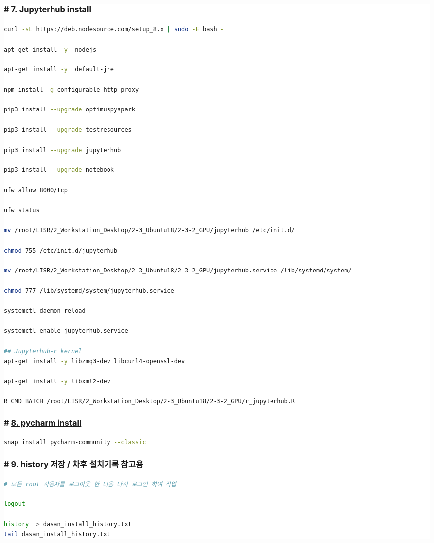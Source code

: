 ### # [7. Jupyterhub install](#목차)

```bash
curl -sL https://deb.nodesource.com/setup_8.x | sudo -E bash -

apt-get install -y  nodejs

apt-get install -y  default-jre

npm install -g configurable-http-proxy

pip3 install --upgrade optimuspyspark

pip3 install --upgrade testresources

pip3 install --upgrade jupyterhub

pip3 install --upgrade notebook

ufw allow 8000/tcp

ufw status

mv /root/LISR/2_Workstation_Desktop/2-3_Ubuntu18/2-3-2_GPU/jupyterhub /etc/init.d/

chmod 755 /etc/init.d/jupyterhub

mv /root/LISR/2_Workstation_Desktop/2-3_Ubuntu18/2-3-2_GPU/jupyterhub.service /lib/systemd/system/

chmod 777 /lib/systemd/system/jupyterhub.service

systemctl daemon-reload

systemctl enable jupyterhub.service

## Jupyterhub-r kernel
apt-get install -y libzmq3-dev libcurl4-openssl-dev

apt-get install -y libxml2-dev

R CMD BATCH /root/LISR/2_Workstation_Desktop/2-3_Ubuntu18/2-3-2_GPU/r_jupyterhub.R

```

### # [8. pycharm install](#목차)

```bash
snap install pycharm-community --classic
```

### # [9. history 저장 / 차후 설치기록 참고용](#목차)

```bash
# 모든 root 사용자를 로그아웃 한 다음 다시 로그인 하여 작업

logout

history  > dasan_install_history.txt
tail dasan_install_history.txt
```
